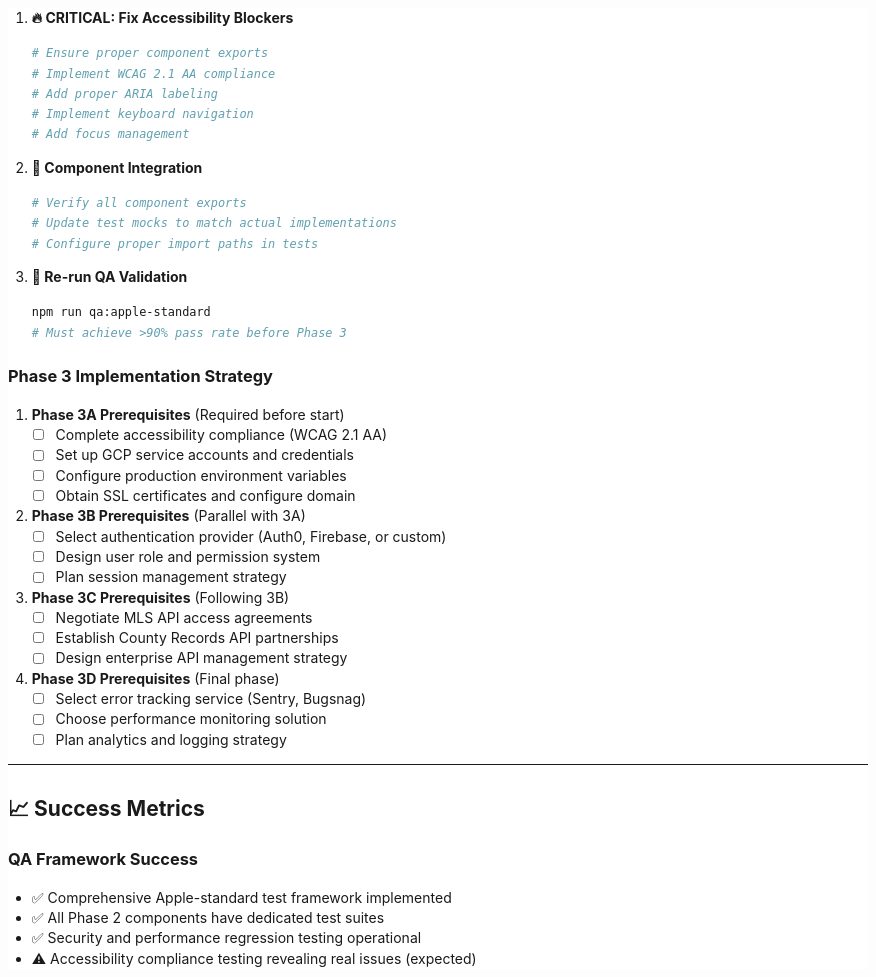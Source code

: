 1. **🔥 CRITICAL: Fix Accessibility Blockers**
   ```bash
   # Ensure proper component exports
   # Implement WCAG 2.1 AA compliance
   # Add proper ARIA labeling
   # Implement keyboard navigation
   # Add focus management
   ```

2. **🔧 Component Integration**
   ```bash
   # Verify all component exports
   # Update test mocks to match actual implementations  
   # Configure proper import paths in tests
   ```

3. **🧪 Re-run QA Validation**
   ```bash
   npm run qa:apple-standard
   # Must achieve >90% pass rate before Phase 3
   ```

### **Phase 3 Implementation Strategy**

1. **Phase 3A Prerequisites** (Required before start)
   - [ ] Complete accessibility compliance (WCAG 2.1 AA)
   - [ ] Set up GCP service accounts and credentials
   - [ ] Configure production environment variables
   - [ ] Obtain SSL certificates and configure domain

2. **Phase 3B Prerequisites** (Parallel with 3A)
   - [ ] Select authentication provider (Auth0, Firebase, or custom)
   - [ ] Design user role and permission system
   - [ ] Plan session management strategy

3. **Phase 3C Prerequisites** (Following 3B)
   - [ ] Negotiate MLS API access agreements
   - [ ] Establish County Records API partnerships
   - [ ] Design enterprise API management strategy

4. **Phase 3D Prerequisites** (Final phase)
   - [ ] Select error tracking service (Sentry, Bugsnag)
   - [ ] Choose performance monitoring solution
   - [ ] Plan analytics and logging strategy

---

## 📈 Success Metrics

### **QA Framework Success**
- ✅ Comprehensive Apple-standard test framework implemented
- ✅ All Phase 2 components have dedicated test suites
- ✅ Security and performance regression testing operational
- ⚠️ Accessibility compliance testing revealing real issues (expected)
